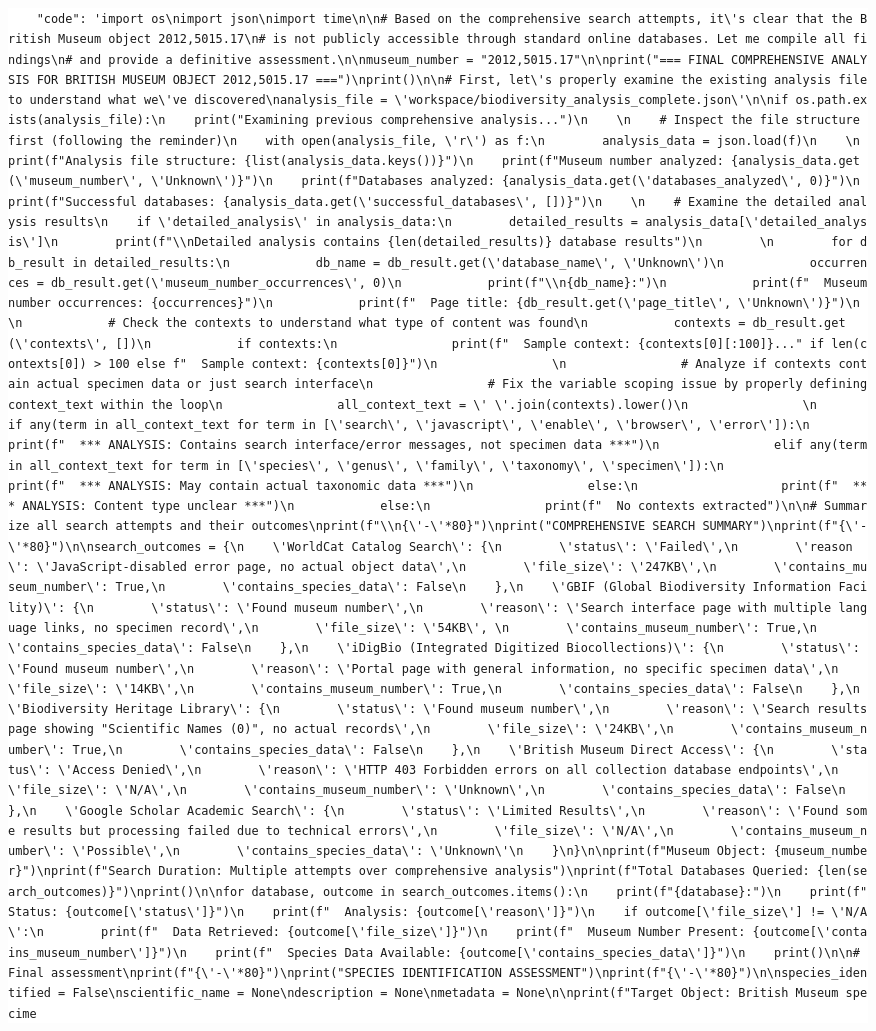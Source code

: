 ```
    "code": 'import os\nimport json\nimport time\n\n# Based on the comprehensive search attempts, it\'s clear that the British Museum object 2012,5015.17\n# is not publicly accessible through standard online databases. Let me compile all findings\n# and provide a definitive assessment.\n\nmuseum_number = "2012,5015.17"\n\nprint("=== FINAL COMPREHENSIVE ANALYSIS FOR BRITISH MUSEUM OBJECT 2012,5015.17 ===")\nprint()\n\n# First, let\'s properly examine the existing analysis file to understand what we\'ve discovered\nanalysis_file = \'workspace/biodiversity_analysis_complete.json\'\n\nif os.path.exists(analysis_file):\n    print("Examining previous comprehensive analysis...")\n    \n    # Inspect the file structure first (following the reminder)\n    with open(analysis_file, \'r\') as f:\n        analysis_data = json.load(f)\n    \n    print(f"Analysis file structure: {list(analysis_data.keys())}")\n    print(f"Museum number analyzed: {analysis_data.get(\'museum_number\', \'Unknown\')}")\n    print(f"Databases analyzed: {analysis_data.get(\'databases_analyzed\', 0)}")\n    print(f"Successful databases: {analysis_data.get(\'successful_databases\', [])}")\n    \n    # Examine the detailed analysis results\n    if \'detailed_analysis\' in analysis_data:\n        detailed_results = analysis_data[\'detailed_analysis\']\n        print(f"\\nDetailed analysis contains {len(detailed_results)} database results")\n        \n        for db_result in detailed_results:\n            db_name = db_result.get(\'database_name\', \'Unknown\')\n            occurrences = db_result.get(\'museum_number_occurrences\', 0)\n            print(f"\\n{db_name}:")\n            print(f"  Museum number occurrences: {occurrences}")\n            print(f"  Page title: {db_result.get(\'page_title\', \'Unknown\')}")\n            \n            # Check the contexts to understand what type of content was found\n            contexts = db_result.get(\'contexts\', [])\n            if contexts:\n                print(f"  Sample context: {contexts[0][:100]}..." if len(contexts[0]) > 100 else f"  Sample context: {contexts[0]}")\n                \n                # Analyze if contexts contain actual specimen data or just search interface\n                # Fix the variable scoping issue by properly defining context_text within the loop\n                all_context_text = \' \'.join(contexts).lower()\n                \n                if any(term in all_context_text for term in [\'search\', \'javascript\', \'enable\', \'browser\', \'error\']):\n                    print(f"  *** ANALYSIS: Contains search interface/error messages, not specimen data ***")\n                elif any(term in all_context_text for term in [\'species\', \'genus\', \'family\', \'taxonomy\', \'specimen\']):\n                    print(f"  *** ANALYSIS: May contain actual taxonomic data ***")\n                else:\n                    print(f"  *** ANALYSIS: Content type unclear ***")\n            else:\n                print(f"  No contexts extracted")\n\n# Summarize all search attempts and their outcomes\nprint(f"\\n{\'-\'*80}")\nprint("COMPREHENSIVE SEARCH SUMMARY")\nprint(f"{\'-\'*80}")\n\nsearch_outcomes = {\n    \'WorldCat Catalog Search\': {\n        \'status\': \'Failed\',\n        \'reason\': \'JavaScript-disabled error page, no actual object data\',\n        \'file_size\': \'247KB\',\n        \'contains_museum_number\': True,\n        \'contains_species_data\': False\n    },\n    \'GBIF (Global Biodiversity Information Facility)\': {\n        \'status\': \'Found museum number\',\n        \'reason\': \'Search interface page with multiple language links, no specimen record\',\n        \'file_size\': \'54KB\', \n        \'contains_museum_number\': True,\n        \'contains_species_data\': False\n    },\n    \'iDigBio (Integrated Digitized Biocollections)\': {\n        \'status\': \'Found museum number\',\n        \'reason\': \'Portal page with general information, no specific specimen data\',\n        \'file_size\': \'14KB\',\n        \'contains_museum_number\': True,\n        \'contains_species_data\': False\n    },\n    \'Biodiversity Heritage Library\': {\n        \'status\': \'Found museum number\',\n        \'reason\': \'Search results page showing "Scientific Names (0)", no actual records\',\n        \'file_size\': \'24KB\',\n        \'contains_museum_number\': True,\n        \'contains_species_data\': False\n    },\n    \'British Museum Direct Access\': {\n        \'status\': \'Access Denied\',\n        \'reason\': \'HTTP 403 Forbidden errors on all collection database endpoints\',\n        \'file_size\': \'N/A\',\n        \'contains_museum_number\': \'Unknown\',\n        \'contains_species_data\': False\n    },\n    \'Google Scholar Academic Search\': {\n        \'status\': \'Limited Results\',\n        \'reason\': \'Found some results but processing failed due to technical errors\',\n        \'file_size\': \'N/A\',\n        \'contains_museum_number\': \'Possible\',\n        \'contains_species_data\': \'Unknown\'\n    }\n}\n\nprint(f"Museum Object: {museum_number}")\nprint(f"Search Duration: Multiple attempts over comprehensive analysis")\nprint(f"Total Databases Queried: {len(search_outcomes)}")\nprint()\n\nfor database, outcome in search_outcomes.items():\n    print(f"{database}:")\n    print(f"  Status: {outcome[\'status\']}")\n    print(f"  Analysis: {outcome[\'reason\']}")\n    if outcome[\'file_size\'] != \'N/A\':\n        print(f"  Data Retrieved: {outcome[\'file_size\']}")\n    print(f"  Museum Number Present: {outcome[\'contains_museum_number\']}")\n    print(f"  Species Data Available: {outcome[\'contains_species_data\']}")\n    print()\n\n# Final assessment\nprint(f"{\'-\'*80}")\nprint("SPECIES IDENTIFICATION ASSESSMENT")\nprint(f"{\'-\'*80}")\n\nspecies_identified = False\nscientific_name = None\ndescription = None\nmetadata = None\n\nprint(f"Target Object: British Museum specime
```